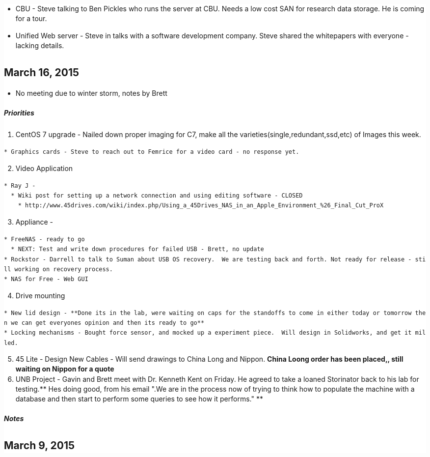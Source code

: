 *  CBU - Steve talking to Ben Pickles who runs the server at CBU.  Needs a low cost SAN for research data storage.  He is coming for a tour.  

*  Unified Web server - Steve in talks with a software development company.  Steve shared the whitepapers with everyone - lacking details.


##  March 16, 2015

*  No meeting due to winter storm, notes by Brett
 
##### Priorities

 1.  CentOS 7 upgrade - Nailed down proper imaging for C7, make all the varieties(single,redundant,ssd,etc) of Images this week.     

    * Graphics cards - Steve to reach out to Femrice for a video card - no response yet.  
 2.  Video Application 

    * Ray J -  
      * Wiki post for setting up a network connection and using editing software - CLOSED
        * http://www.45drives.com/wiki/index.php/Using_a_45Drives_NAS_in_an_Apple_Environment_%26_Final_Cut_ProX  
 3.  Appliance -  

    * FreeNAS - ready to go
      * NEXT: Test and write down procedures for failed USB - Brett, no update    
    * Rockstor - Darrell to talk to Suman about USB OS recovery.  We are testing back and forth. Not ready for release - still working on recovery process.     
    * NAS for Free - Web GUI
 4.  Drive mounting  

    * New lid design - **Done its in the lab, were waiting on caps for the standoffs to come in either today or tomorrow then we can get everyones opinion and then its ready to go**
    * Locking mechanisms - Bought force sensor, and mocked up a experiment piece.  Will design in Solidworks, and get it milled.  
 5.  45 Lite - Design New Cables - Will send drawings to China Long and Nippon. **China Loong order has been placed,, still waiting on Nippon for a quote**  
 6.  UNB Project - Gavin and Brett meet with Dr. Kenneth Kent on Friday.  He agreed to take a loaned Storinator back to his lab for testing.** Hes doing good, from his email ".We are in the process now of trying to think how to populate the machine with a database and then start to perform some queries to see how it performs."  **

##### Notes

##  March 9, 2015

